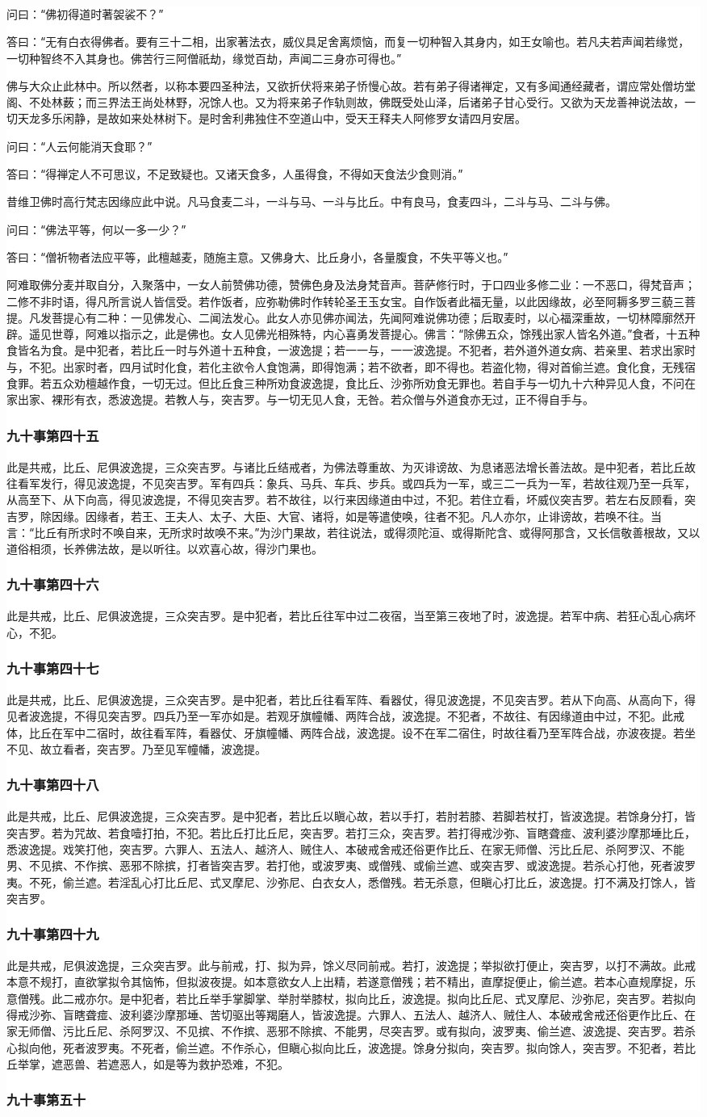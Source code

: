 问曰：“佛初得道时著袈裟不？”

答曰：“无有白衣得佛者。要有三十二相，出家著法衣，威仪具足舍离烦恼，而复一切种智入其身内，如王女喻也。若凡夫若声闻若缘觉，一切种智终不入其身也。佛苦行三阿僧祇劫，缘觉百劫，声闻二三身亦可得也。”

佛与大众止此林中。所以然者，以称本要四圣种法，又欲折伏将来弟子㤭慢心故。若有弟子得诸禅定，又有多闻通经藏者，谓应常处僧坊堂阁、不处林薮；而三界法王尚处林野，况馀人也。又为将来弟子作轨则故，佛既受处山泽，后诸弟子甘心受行。又欲为天龙善神说法故，一切天龙多乐闲静，是故如来处林树下。是时舍利弗独住不空道山中，受天王释夫人阿修罗女请四月安居。

问曰：“人云何能消天食耶？”

答曰：“得禅定人不可思议，不足致疑也。又诸天食多，人虽得食，不得如天食法少食则消。”

昔维卫佛时高行梵志因缘应此中说。凡马食麦二斗，一斗与马、一斗与比丘。中有良马，食麦四斗，二斗与马、二斗与佛。

问曰：“佛法平等，何以一多一少？”

答曰：“僧祈物者法应平等，此檀越麦，随施主意。又佛身大、比丘身小，各量腹食，不失平等义也。”

阿难取佛分麦并取自分，入聚落中，一女人前赞佛功德，赞佛色身及法身梵音声。菩萨修行时，于口四业多修二业：一不恶口，得梵音声；二修不非时语，得凡所言说人皆信受。若作饭者，应弥勒佛时作转轮圣王玉女宝。自作饭者此福无量，以此因缘故，必至阿耨多罗三藐三菩提。凡发菩提心有二种：一见佛发心、二闻法发心。此女人亦见佛亦闻法，先闻阿难说佛功德；后取麦时，以心福深重故，一切林障廓然开辟。遥见世尊，阿难以指示之，此是佛也。女人见佛光相殊特，内心喜勇发菩提心。佛言：“除佛五众，馀残出家人皆名外道。”食者，十五种食皆名为食。是中犯者，若比丘一时与外道十五种食，一波逸提；若一一与，一一波逸提。不犯者，若外道外道女病、若亲里、若求出家时与，不犯。出家时者，四月试时化食，若化主欲令人食饱满，即得饱满；若不欲者，即不得也。若盗化物，得对首偷兰遮。食化食，无残宿食罪。若五众劝檀越作食，一切无过。但比丘食三种所劝食波逸提，食比丘、沙弥所劝食无罪也。若自手与一切九十六种异见人食，不问在家出家、裸形有衣，悉波逸提。若教人与，突吉罗。与一切无见人食，无咎。若众僧与外道食亦无过，正不得自手与。

### 九十事第四十五

此是共戒，比丘、尼俱波逸提，三众突吉罗。与诸比丘结戒者，为佛法尊重故、为灭诽谤故、为息诸恶法增长善法故。是中犯者，若比丘故往看军发行，得见波逸提，不见突吉罗。军有四兵：象兵、马兵、车兵、步兵。或四兵为一军，或三二一兵为一军，若故往观乃至一兵军，从高至下、从下向高，得见波逸提，不得见突吉罗。若不故往，以行来因缘道由中过，不犯。若住立看，坏威仪突吉罗。若左右反顾看，突吉罗，除因缘。因缘者，若王、王夫人、太子、大臣、大官、诸将，如是等遣使唤，往者不犯。凡人亦尔，止诽谤故，若唤不往。当言：“比丘有所求时不唤自来，无所求时故唤不来。”为沙门果故，若往说法，或得须陀洹、或得斯陀含、或得阿那含，又长信敬善根故，又以道俗相须，长养佛法故，是以听往。以欢喜心故，得沙门果也。

### 九十事第四十六

此是共戒，比丘、尼俱波逸提，三众突吉罗。是中犯者，若比丘往军中过二夜宿，当至第三夜地了时，波逸提。若军中病、若狂心乱心病坏心，不犯。

### 九十事第四十七

此是共戒，比丘、尼俱波逸提，三众突吉罗。是中犯者，若比丘往看军阵、看器仗，得见波逸提，不见突吉罗。若从下向高、从高向下，得见者波逸提，不得见突吉罗。四兵乃至一军亦如是。若观牙旗幢幡、两阵合战，波逸提。不犯者，不故往、有因缘道由中过，不犯。此戒体，比丘在军中二宿时，故往看军阵，看器仗、牙旗幢幡、两阵合战，波逸提。设不在军二宿住，时故往看乃至军阵合战，亦波夜提。若坐不见、故立看者，突吉罗。乃至见军幢幡，波逸提。

### 九十事第四十八

此是共戒，比丘、尼俱波逸提，三众突吉罗。是中犯者，若比丘以瞋心故，若以手打，若肘若膝、若脚若杖打，皆波逸提。若馀身分打，皆突吉罗。若为咒故、若食噎打拍，不犯。若比丘打比丘尼，突吉罗。若打三众，突吉罗。若打得戒沙弥、盲瞎聋痖、波利婆沙摩那埵比丘，悉波逸提。戏笑打他，突吉罗。六罪人、五法人、越济人、贼住人、本破戒舍戒还俗更作比丘、在家无师僧、污比丘尼、杀阿罗汉、不能男、不见摈、不作摈、恶邪不除摈，打者皆突吉罗。若打他，或波罗夷、或僧残、或偷兰遮、或突吉罗、或波逸提。若杀心打他，死者波罗夷。不死，偷兰遮。若淫乱心打比丘尼、式叉摩尼、沙弥尼、白衣女人，悉僧残。若无杀意，但瞋心打比丘，波逸提。打不满及打馀人，皆突吉罗。

### 九十事第四十九

此是共戒，尼俱波逸提，三众突吉罗。此与前戒，打、拟为异，馀义尽同前戒。若打，波逸提；举拟欲打便止，突吉罗，以打不满故。此戒本意不规打，直欲掌拟令其恼怖，但拟波夜提。如本意欲女人上出精，若遂意僧残；若不精出，直摩捉便止，偷兰遮。若本心直规摩捉，乐意僧残。此二戒亦尔。是中犯者，若比丘举手掌脚掌、举肘举膝杖，拟向比丘，波逸提。拟向比丘尼、式叉摩尼、沙弥尼，突吉罗。若拟向得戒沙弥、盲瞎聋痖、波利婆沙摩那埵、苦切驱出等羯磨人，皆波逸提。六罪人、五法人、越济人、贼住人、本破戒舍戒还俗更作比丘、在家无师僧、污比丘尼、杀阿罗汉、不见摈、不作摈、恶邪不除摈、不能男，尽突吉罗。或有拟向，波罗夷、偷兰遮、波逸提、突吉罗。若杀心拟向他，死者波罗夷。不死者，偷兰遮。不作杀心，但瞋心拟向比丘，波逸提。馀身分拟向，突吉罗。拟向馀人，突吉罗。不犯者，若比丘举掌，遮恶兽、若遮恶人，如是等为救护恐难，不犯。

### 九十事第五十
